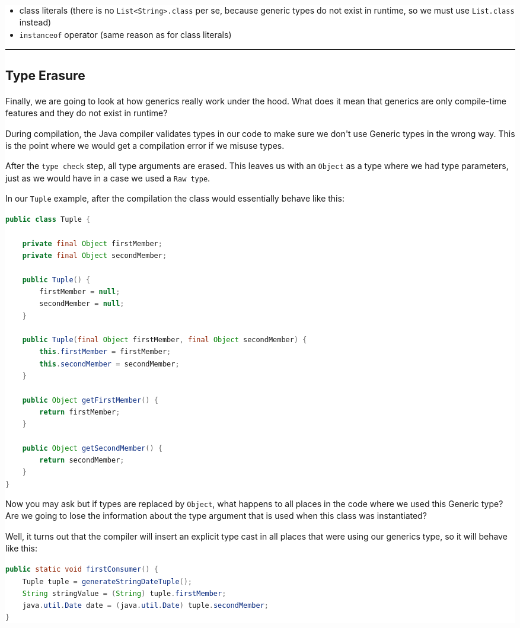 - class literals (there is no `List<String>.class` per se, because generic types do not exist in runtime, so we must use `List.class` instead)
- `instanceof` operator (same reason as for class literals)

---

## Type Erasure

Finally, we are going to look at how generics really work under the hood. What does it mean that generics are only compile-time features and they do not exist in runtime?

During compilation, the Java compiler validates types in our code to make sure we don't use Generic types in the wrong way. This is the point where we would get a compilation error if we misuse types.

After the `type check` step, all type arguments are erased. This leaves us with an `Object` as a type where we had type parameters, just as we would have in a case we used a `Raw type`.

In our `Tuple` example, after the compilation the class would essentially behave like this:

```java
public class Tuple {

    private final Object firstMember;
    private final Object secondMember;

    public Tuple() {
        firstMember = null;
        secondMember = null;
    }

    public Tuple(final Object firstMember, final Object secondMember) {
        this.firstMember = firstMember;
        this.secondMember = secondMember;
    }

    public Object getFirstMember() {
        return firstMember;
    }

    public Object getSecondMember() {
        return secondMember;
    }
}
```

Now you may ask but if types are replaced by `Object`, what happens to all places in the code where we used this Generic type? Are we going to lose the information about the type argument that is used when this class was instantiated?

Well, it turns out that the compiler will insert an explicit type cast in all places that were using our generics type, so it will behave like this:

```java
public static void firstConsumer() {
    Tuple tuple = generateStringDateTuple();
    String stringValue = (String) tuple.firstMember;
    java.util.Date date = (java.util.Date) tuple.secondMember;
}
```
